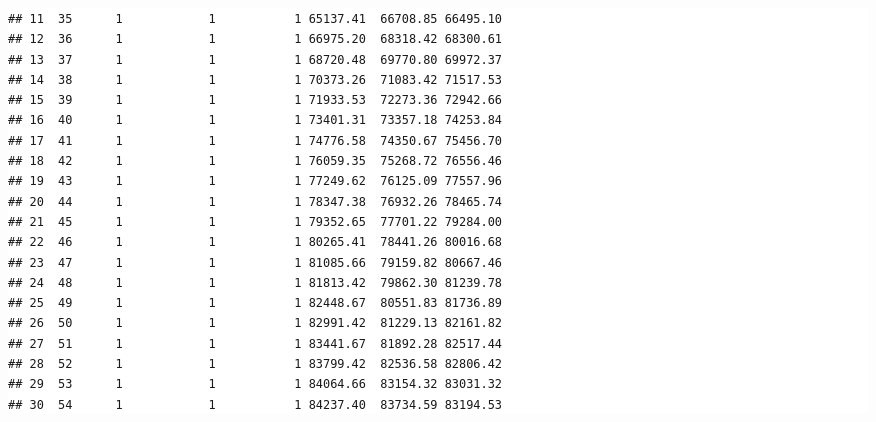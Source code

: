     ## 11  35      1            1           1 65137.41  66708.85 66495.10
    ## 12  36      1            1           1 66975.20  68318.42 68300.61
    ## 13  37      1            1           1 68720.48  69770.80 69972.37
    ## 14  38      1            1           1 70373.26  71083.42 71517.53
    ## 15  39      1            1           1 71933.53  72273.36 72942.66
    ## 16  40      1            1           1 73401.31  73357.18 74253.84
    ## 17  41      1            1           1 74776.58  74350.67 75456.70
    ## 18  42      1            1           1 76059.35  75268.72 76556.46
    ## 19  43      1            1           1 77249.62  76125.09 77557.96
    ## 20  44      1            1           1 78347.38  76932.26 78465.74
    ## 21  45      1            1           1 79352.65  77701.22 79284.00
    ## 22  46      1            1           1 80265.41  78441.26 80016.68
    ## 23  47      1            1           1 81085.66  79159.82 80667.46
    ## 24  48      1            1           1 81813.42  79862.30 81239.78
    ## 25  49      1            1           1 82448.67  80551.83 81736.89
    ## 26  50      1            1           1 82991.42  81229.13 82161.82
    ## 27  51      1            1           1 83441.67  81892.28 82517.44
    ## 28  52      1            1           1 83799.42  82536.58 82806.42
    ## 29  53      1            1           1 84064.66  83154.32 83031.32
    ## 30  54      1            1           1 84237.40  83734.59 83194.53